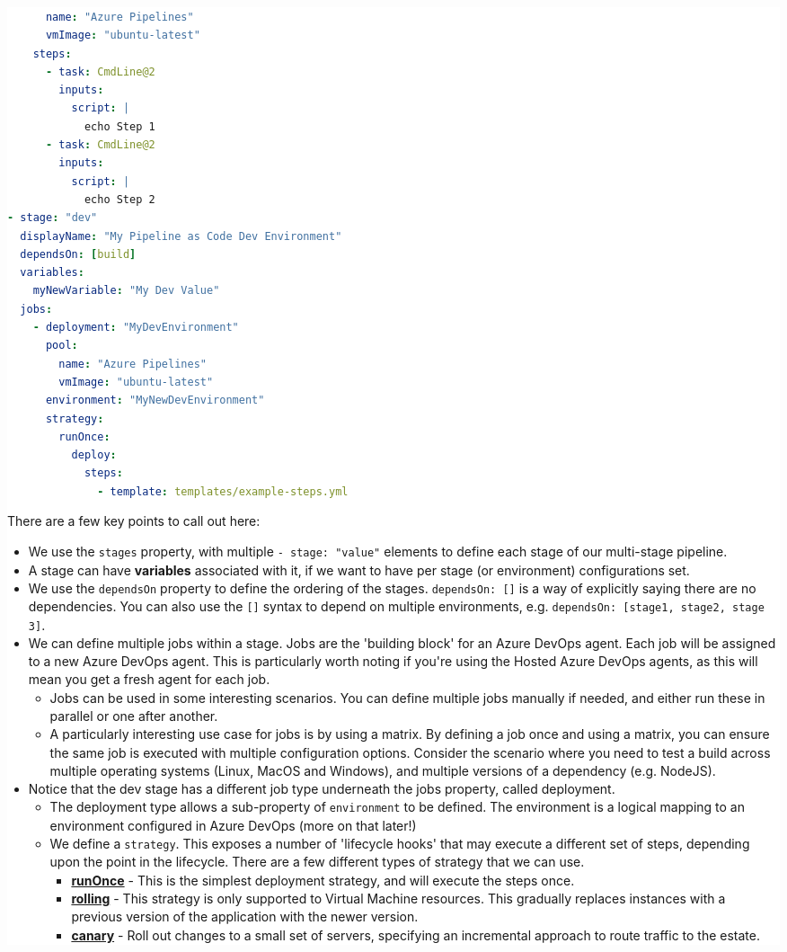 ```yaml
      name: "Azure Pipelines"
      vmImage: "ubuntu-latest"
    steps:
      - task: CmdLine@2
        inputs:
          script: |
            echo Step 1
      - task: CmdLine@2
        inputs:
          script: |
            echo Step 2
- stage: "dev"
  displayName: "My Pipeline as Code Dev Environment"
  dependsOn: [build]
  variables:
    myNewVariable: "My Dev Value"
  jobs:
    - deployment: "MyDevEnvironment"
      pool:
        name: "Azure Pipelines"
        vmImage: "ubuntu-latest"
      environment: "MyNewDevEnvironment"
      strategy:
        runOnce:
          deploy:
            steps:
              - template: templates/example-steps.yml
```

There are a few key points to call out here:

* We use the ``stages`` property, with multiple ``- stage: "value"`` elements to define each stage of our multi-stage pipeline.
* A stage can have **variables** associated with it, if we want to have per stage (or environment) configurations set.
* We use the ``dependsOn`` property to define the ordering of the stages. ``dependsOn: []`` is a way of explicitly saying there are no dependencies. You can also use the ``[]`` syntax to depend on multiple environments, e.g. ``dependsOn: [stage1, stage2, stage3]``.
* We can define multiple jobs within a stage. Jobs are the 'building block' for an Azure DevOps agent. Each job will be assigned to a new Azure DevOps agent. This is particularly worth noting if you're using the Hosted Azure DevOps agents, as this will mean you get a fresh agent for each job.
  * Jobs can be used in some interesting scenarios. You can define multiple jobs manually if needed, and either run these in parallel or one after another.
  * A particularly interesting use case for jobs is by using a matrix. By defining a job once and using a matrix, you can ensure the same job is executed with multiple configuration options. Consider the scenario where you need to test a build across multiple operating systems (Linux, MacOS and Windows), and multiple versions of a dependency (e.g. NodeJS).
* Notice that the dev stage has a different job type underneath the jobs property, called deployment.
  * The deployment type allows a sub-property of ``environment`` to be defined. The environment is a logical mapping to an environment configured in Azure DevOps (more on that later!)
  * We define a ``strategy``. This exposes a number of 'lifecycle hooks' that may execute a different set of steps, depending upon the point in the lifecycle. There are a few different types of strategy that we can use.
    * **[runOnce](https://docs.microsoft.com/en-us/azure/devops/pipelines/process/deployment-jobs?view=azure-devops#runonce-deployment-strategy)** - This is the simplest deployment strategy, and will execute the steps once.
    * **[rolling](https://docs.microsoft.com/en-us/azure/devops/pipelines/process/deployment-jobs?view=azure-devops#rolling-deployment-strategy)** - This strategy is only supported to Virtual Machine resources. This gradually replaces instances with a previous version of the application with the newer version.
    * **[canary](https://docs.microsoft.com/en-us/azure/devops/pipelines/process/deployment-jobs?view=azure-devops#canary-deployment-strategy)** - Roll out changes to a small set of servers, specifying an incremental approach to route traffic to the estate.